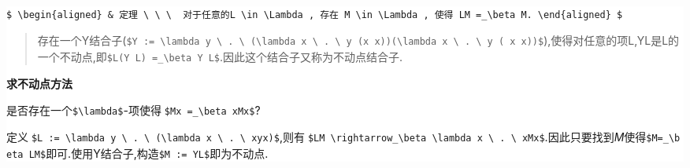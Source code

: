 ` $
\begin{aligned}
& 定理 \ \ \  对于任意的L \in \Lambda , 存在 M \in \Lambda , 使得 LM =_\beta M.
\end{aligned}
$ `

> 存在一个Y结合子(` $Y := \lambda y \ . \ (\lambda x \ . \ y (x x))(\lambda x \ . \ y ( x x))$ `),使得对任意的项L,YL是L的一个不动点,即` $L(Y L) =_\beta Y L$ `.因此这个结合子又称为不动点结合子.

**求不动点方法**

是否存在一个` $\lambda$ `-项使得 ` $Mx =_\beta xMx$ `?

定义 ` $L := \lambda y \ . \ (\lambda x \ . \ xyx)$ `,则有 ` $LM \rightarrow_\beta \lambda x \ . \ xMx$ `.因此只要找到$M$使得` $M=_\beta LM$ `即可.使用Y结合子,构造` $M := YL$ `即为不动点.















